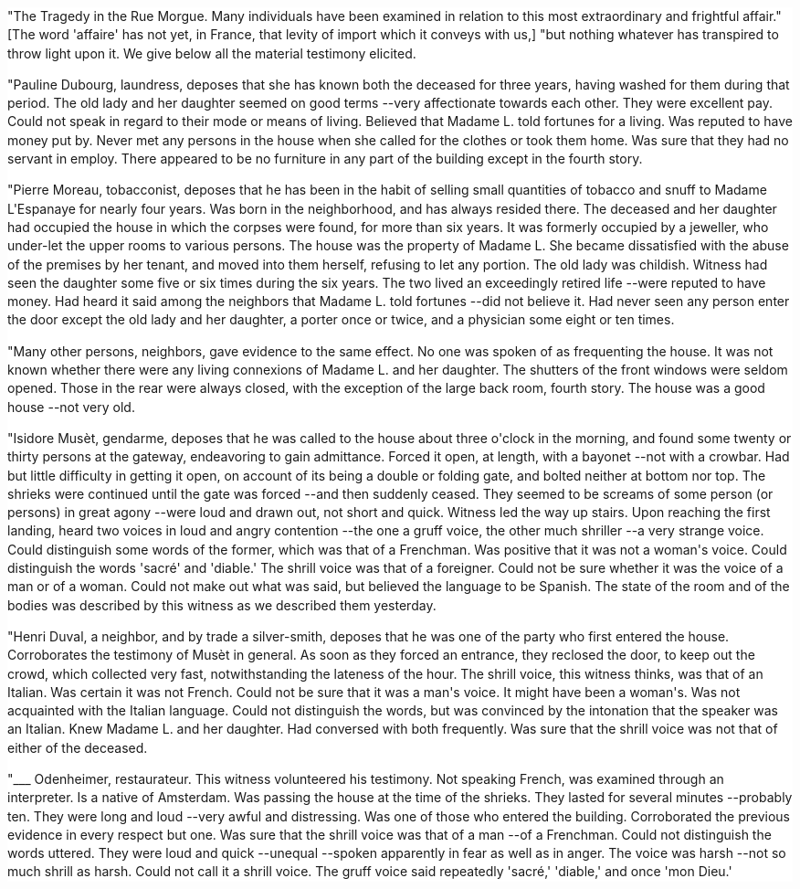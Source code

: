 "The Tragedy in the Rue Morgue. Many individuals have been examined in relation to this most extraordinary and frightful affair." [The word 'affaire' has not yet, in France, that levity of import which it conveys with us,] "but nothing whatever has transpired to throw light upon it. We give below all the material testimony elicited.

"Pauline Dubourg, laundress, deposes that she has known both the deceased for three years, having washed for them during that period. The old lady and her daughter seemed on good terms --very affectionate towards each other. They were excellent pay. Could not speak in regard to their mode or means of living. Believed that Madame L. told fortunes for a living. Was reputed to have money put by. Never met any persons in the house when she called for the clothes or took them home. Was sure that they had no servant in employ. There appeared to be no furniture in any part of the building except in the fourth story.

"Pierre Moreau, tobacconist, deposes that he has been in the habit of selling small quantities of tobacco and snuff to Madame L'Espanaye for nearly four years. Was born in the neighborhood, and has always resided there. The deceased and her daughter had occupied the house in which the corpses were found, for more than six years. It was formerly occupied by a jeweller, who under-let the upper rooms to various persons. The house was the property of Madame L. She became dissatisfied with the abuse of the premises by her tenant, and moved into them herself, refusing to let any portion. The old lady was childish. Witness had seen the daughter some five or six times during the six years. The two lived an exceedingly retired life --were reputed to have money. Had heard it said among the neighbors that Madame L. told fortunes --did not believe it. Had never seen any person enter the door except the old lady and her daughter, a porter once or twice, and a physician some eight or ten times.

"Many other persons, neighbors, gave evidence to the same effect. No one was spoken of as frequenting the house. It was not known whether there were any living connexions of Madame L. and her daughter. The shutters of the front windows were seldom opened. Those in the rear were always closed, with the exception of the large back room, fourth story. The house was a good house --not very old.

"Isidore Musèt, gendarme, deposes that he was called to the house about three o'clock in the morning, and found some twenty or thirty persons at the gateway, endeavoring to gain admittance. Forced it open, at length, with a bayonet --not with a crowbar. Had but little difficulty in getting it open, on account of its being a double or folding gate, and bolted neither at bottom nor top. The shrieks were continued until the gate was forced --and then suddenly ceased. They seemed to be screams of some person (or persons) in great agony --were loud and drawn out, not short and quick. Witness led the way up stairs. Upon reaching the first landing, heard two voices in loud and angry contention --the one a gruff voice, the other much shriller --a very strange voice. Could distinguish some words of the former, which was that of a Frenchman. Was positive that it was not a woman's voice. Could distinguish the words 'sacré' and 'diable.' The shrill voice was that of a foreigner. Could not be sure whether it was the voice of a man or of a woman. Could not make out what was said, but believed the language to be Spanish. The state of the room and of the bodies was described by this witness as we described them yesterday.

"Henri Duval, a neighbor, and by trade a silver-smith, deposes that he was one of the party who first entered the house. Corroborates the testimony of Musèt in general. As soon as they forced an entrance, they reclosed the door, to keep out the crowd, which collected very fast, notwithstanding the lateness of the hour. The shrill voice, this witness thinks, was that of an Italian. Was certain it was not French. Could not be sure that it was a man's voice. It might have been a woman's. Was not acquainted with the Italian language. Could not distinguish the words, but was convinced by the intonation that the speaker was an Italian. Knew Madame L. and her daughter. Had conversed with both frequently. Was sure that the shrill voice was not that of either of the deceased.

"___ Odenheimer, restaurateur. This witness volunteered his testimony. Not speaking French, was examined through an interpreter. Is a native of Amsterdam. Was passing the house at the time of the shrieks. They lasted for several minutes --probably ten. They were long and loud --very awful and distressing. Was one of those who entered the building. Corroborated the previous evidence in every respect but one. Was sure that the shrill voice was that of a man --of a Frenchman. Could not distinguish the words uttered. They were loud and quick --unequal --spoken apparently in fear as well as in anger. The voice was harsh --not so much shrill as harsh. Could not call it a shrill voice. The gruff voice said repeatedly 'sacré,' 'diable,' and once 'mon Dieu.'
